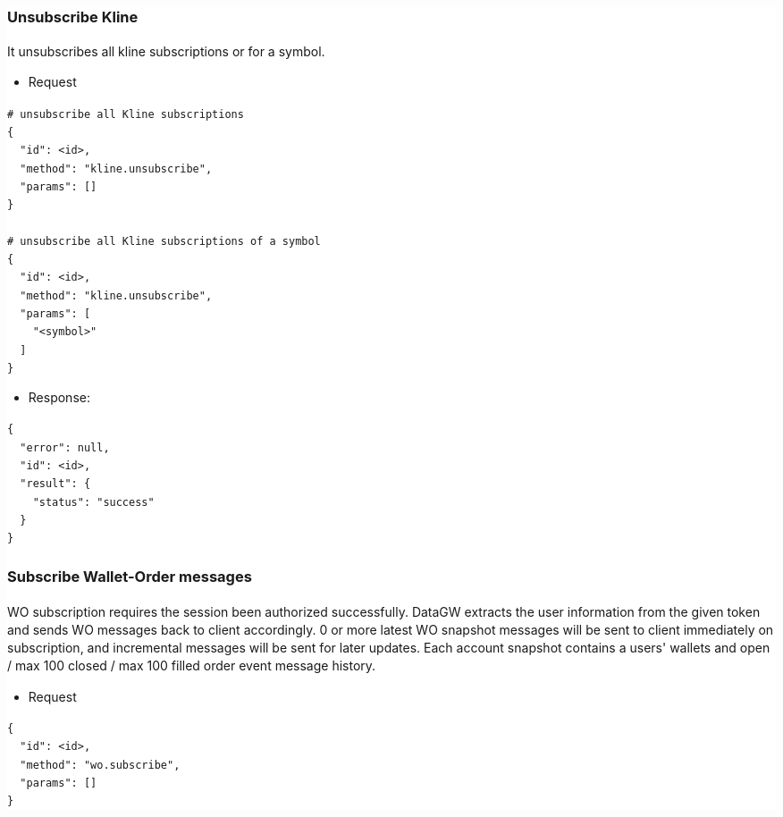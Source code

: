 ### Unsubscribe Kline

It unsubscribes all kline subscriptions or for a symbol.

* Request

```
# unsubscribe all Kline subscriptions
{
  "id": <id>,
  "method": "kline.unsubscribe",
  "params": []
}

# unsubscribe all Kline subscriptions of a symbol
{
  "id": <id>,
  "method": "kline.unsubscribe",
  "params": [
    "<symbol>"
  ]
}
```

* Response:

```
{
  "error": null,
  "id": <id>,
  "result": {
    "status": "success"
  }
}
```


<a name="wosub"/>

### Subscribe Wallet-Order messages

WO subscription requires the session been authorized successfully. DataGW extracts the user information from the given token and sends WO messages back to client accordingly. 0 or more latest WO snapshot messages will be sent to client immediately on subscription, and incremental messages will be sent for later updates. Each account snapshot contains a users' wallets and open / max 100 closed / max 100 filled order event message history.

* Request

```
{
  "id": <id>,
  "method": "wo.subscribe",
  "params": []
}
```
